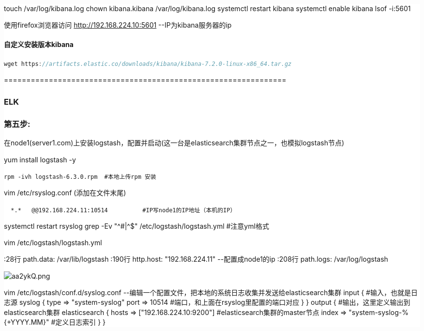    touch /var/log/kibana.log
   chown kibana.kibana /var/log/kibana.log
   systemctl restart kibana
   systemctl enable kibana
   lsof -i:5601

  使用firefox浏览器访问
  http://192.168.224.10:5601    --IP为kibana服务器的ip

#### 自定义安装版本kibana

```csharp
wget https://artifacts.elastic.co/downloads/kibana/kibana-7.2.0-linux-x86_64.tar.gz
```

===============================================================

### ELK

### **第五步**:
在node1(server1.com)上安装logstash，配置并启动(这一台是elasticsearch集群节点之一，也模拟logstash节点)

 yum install logstash -y

```
rpm -ivh logstash-6.3.0.rpm  #本地上传rpm 安装
```



 vim /etc/rsyslog.conf  	(添加在文件末尾)

```
  *.* 	@@192.168.224.11:10514			#IP写node1的IP地址（本机的IP）
```
systemctl restart rsyslog
 grep -Ev "^#|^$" /etc/logstash/logstash.yml                         #注意yml格式

vim /etc/logstash/logstash.yml

:28行    path.data: /var/lib/logstash
:190行  http.host: "192.168.224.11"		--配置成node1的ip
:208行  path.logs: /var/log/logstash

![aa2ykQ.png](https://s1.ax1x.com/2020/08/03/aa2ykQ.png)

 vim /etc/logstash/conf.d/syslog.conf 	--编辑一个配置文件，把本地的系统日志收集并发送给elasticsearch集群
input {				#输入，也就是日志源
  syslog {
    type => "system-syslog"
    port => 10514		#端口，和上面在rsyslog里配置的端口对应
  }
}
output {			#输出，这里定义输出到elasticsearch集群
  elasticsearch {
    hosts => ["192.168.224.10:9200"]  	#elasticsearch集群的master节点
    index => "system-syslog-%{+YYYY.MM}"	#定义日志索引
  }
 }
